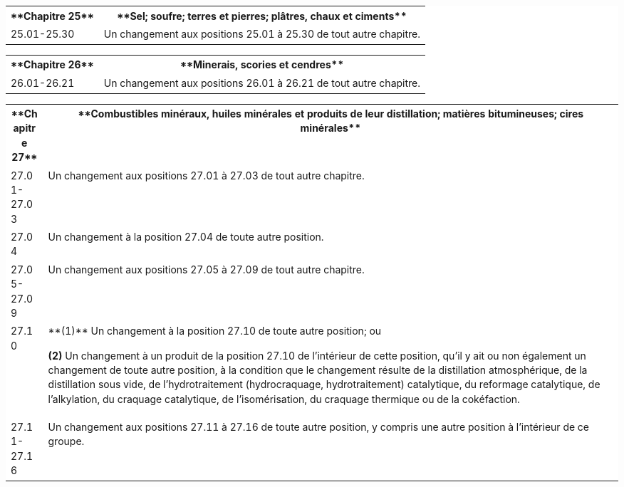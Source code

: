 <table>
<tr>
<th>**Chapitre 25**</th>
<th>**Sel; soufre; terres et pierres; plâtres, chaux et ciments**</th>
</tr>
<tr>
<td>25.01-25.30</td>
<td>Un changement aux positions 25.01 à 25.30 de tout autre chapitre.</td>
</tr>
</table>

<table>
<tr>
<th>**Chapitre 26**</th>
<th>**Minerais, scories et cendres**</th>
</tr>
<tr>
<td>26.01-26.21</td>
<td>Un changement aux positions 26.01 à 26.21 de tout autre chapitre.</td>
</tr>
</table>

<table>
<tr>
<th>**Chapitre 27**</th>
<th>**Combustibles minéraux, huiles minérales et produits de leur distillation; matières bitumineuses; cires minérales**</th>
</tr>
<tr>
<td>27.01-27.03</td>
<td>Un changement aux positions 27.01 à 27.03 de tout autre chapitre.</td>
</tr>
<tr>
<td>27.04</td>
<td>Un changement à la position 27.04 de toute autre position.</td>
</tr>
<tr>
<td>27.05-27.09</td>
<td>Un changement aux positions 27.05 à 27.09 de tout autre chapitre.</td>
</tr>
<tr>
<td>27.10</td>
<td>**(1)** Un changement à la position 27.10 de toute autre position; ou

**(2)** Un changement à un produit de la position 27.10 de l’intérieur de cette position, qu’il y ait ou non également un changement de toute autre position, à la condition que le changement résulte de la distillation atmosphérique, de la distillation sous vide, de l’hydrotraitement (hydrocraquage, hydrotraitement) catalytique, du reformage catalytique, de l’alkylation, du craquage catalytique, de l’isomérisation, du craquage thermique ou de la cokéfaction.

</td>
</tr>
<tr>
<td>27.11-27.16</td>
<td>Un changement aux positions 27.11 à 27.16 de toute autre position, y compris une autre position à l’intérieur de ce groupe.</td>
</tr>
</table>
